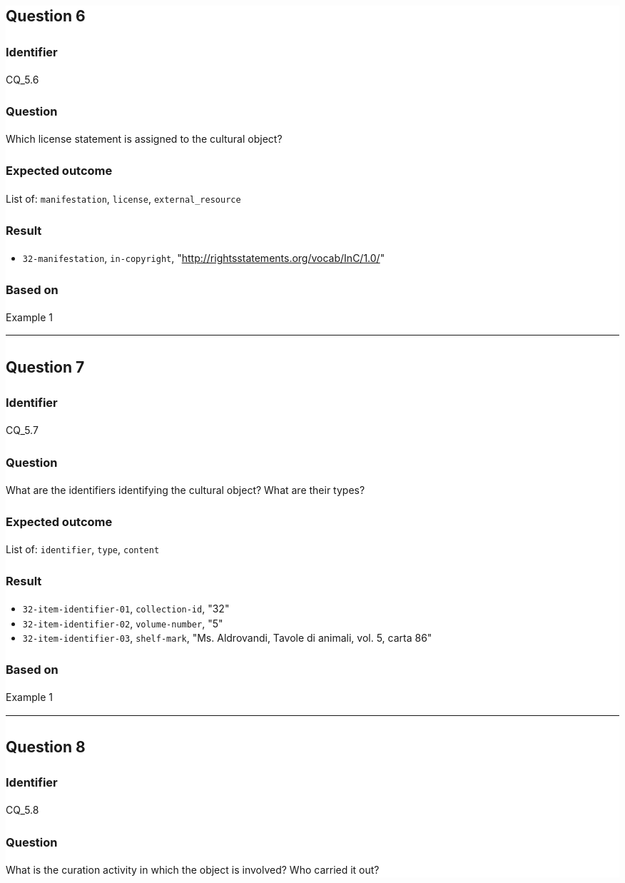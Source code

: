 ## Question 6
### Identifier 
CQ_5.6

### Question
Which license statement is assigned to the cultural object?

### Expected outcome
List of: `manifestation`, `license`, `external_resource`

### Result
* `32-manifestation`, `in-copyright`, "http://rightsstatements.org/vocab/InC/1.0/"

### Based on
Example 1

***

## Question 7
### Identifier 
CQ_5.7

### Question
What are the identifiers identifying the cultural object? What are their types?

### Expected outcome
List of: `identifier`, `type`, `content`

### Result
* `32-item-identifier-01`, `collection-id`, "32"
* `32-item-identifier-02`, `volume-number`, "5"
* `32-item-identifier-03`, `shelf-mark`, "Ms. Aldrovandi, Tavole di animali, vol. 5, carta 86"

### Based on
Example 1

***

## Question 8
### Identifier 
CQ_5.8

### Question
What is the curation activity in which the object is involved? Who carried it out?
